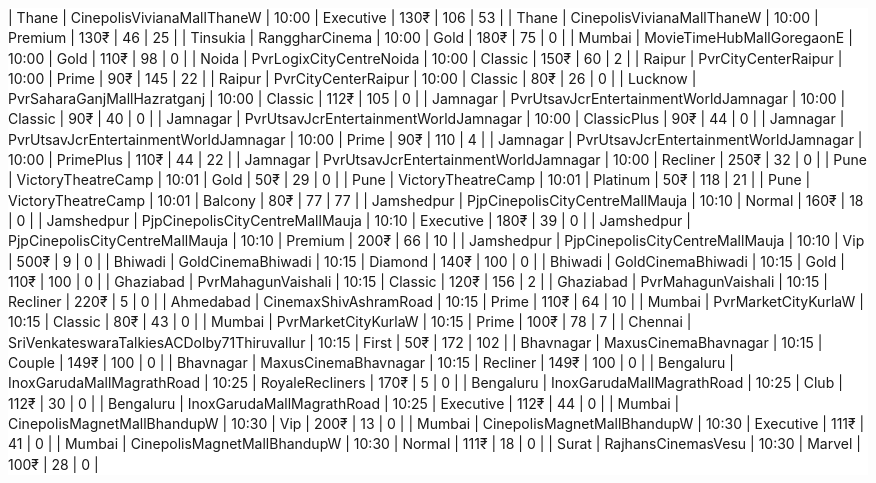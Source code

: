 | Thane                  | CinepolisVivianaMallThaneW                      | 10:00 | Executive               |   130₹ |      106 |     53 |
| Thane                  | CinepolisVivianaMallThaneW                      | 10:00 | Premium                 |   130₹ |       46 |     25 |
| Tinsukia               | RanggharCinema                                  | 10:00 | Gold                    |   180₹ |       75 |      0 |
| Mumbai                 | MovieTimeHubMallGoregaonE                       | 10:00 | Gold                    |   110₹ |       98 |      0 |
| Noida                  | PvrLogixCityCentreNoida                         | 10:00 | Classic                 |   150₹ |       60 |      2 |
| Raipur                 | PvrCityCenterRaipur                             | 10:00 | Prime                   |    90₹ |      145 |     22 |
| Raipur                 | PvrCityCenterRaipur                             | 10:00 | Classic                 |    80₹ |       26 |      0 |
| Lucknow                | PvrSaharaGanjMallHazratganj                     | 10:00 | Classic                 |   112₹ |      105 |      0 |
| Jamnagar               | PvrUtsavJcrEntertainmentWorldJamnagar           | 10:00 | Classic                 |    90₹ |       40 |      0 |
| Jamnagar               | PvrUtsavJcrEntertainmentWorldJamnagar           | 10:00 | ClassicPlus             |    90₹ |       44 |      0 |
| Jamnagar               | PvrUtsavJcrEntertainmentWorldJamnagar           | 10:00 | Prime                   |    90₹ |      110 |      4 |
| Jamnagar               | PvrUtsavJcrEntertainmentWorldJamnagar           | 10:00 | PrimePlus               |   110₹ |       44 |     22 |
| Jamnagar               | PvrUtsavJcrEntertainmentWorldJamnagar           | 10:00 | Recliner                |   250₹ |       32 |      0 |
| Pune                   | VictoryTheatreCamp                              | 10:01 | Gold                    |    50₹ |       29 |      0 |
| Pune                   | VictoryTheatreCamp                              | 10:01 | Platinum                |    50₹ |      118 |     21 |
| Pune                   | VictoryTheatreCamp                              | 10:01 | Balcony                 |    80₹ |       77 |     77 |
| Jamshedpur             | PjpCinepolisCityCentreMallMauja                 | 10:10 | Normal                  |   160₹ |       18 |      0 |
| Jamshedpur             | PjpCinepolisCityCentreMallMauja                 | 10:10 | Executive               |   180₹ |       39 |      0 |
| Jamshedpur             | PjpCinepolisCityCentreMallMauja                 | 10:10 | Premium                 |   200₹ |       66 |     10 |
| Jamshedpur             | PjpCinepolisCityCentreMallMauja                 | 10:10 | Vip                     |   500₹ |        9 |      0 |
| Bhiwadi                | GoldCinemaBhiwadi                               | 10:15 | Diamond                 |   140₹ |      100 |      0 |
| Bhiwadi                | GoldCinemaBhiwadi                               | 10:15 | Gold                    |   110₹ |      100 |      0 |
| Ghaziabad              | PvrMahagunVaishali                              | 10:15 | Classic                 |   120₹ |      156 |      2 |
| Ghaziabad              | PvrMahagunVaishali                              | 10:15 | Recliner                |   220₹ |        5 |      0 |
| Ahmedabad              | CinemaxShivAshramRoad                           | 10:15 | Prime                   |   110₹ |       64 |     10 |
| Mumbai                 | PvrMarketCityKurlaW                             | 10:15 | Classic                 |    80₹ |       43 |      0 |
| Mumbai                 | PvrMarketCityKurlaW                             | 10:15 | Prime                   |   100₹ |       78 |      7 |
| Chennai                | SriVenkateswaraTalkiesACDolby71Thiruvallur      | 10:15 | First                   |    50₹ |      172 |    102 |
| Bhavnagar              | MaxusCinemaBhavnagar                            | 10:15 | Couple                  |   149₹ |      100 |      0 |
| Bhavnagar              | MaxusCinemaBhavnagar                            | 10:15 | Recliner                |   149₹ |      100 |      0 |
| Bengaluru              | InoxGarudaMallMagrathRoad                       | 10:25 | RoyaleRecliners         |   170₹ |        5 |      0 |
| Bengaluru              | InoxGarudaMallMagrathRoad                       | 10:25 | Club                    |   112₹ |       30 |      0 |
| Bengaluru              | InoxGarudaMallMagrathRoad                       | 10:25 | Executive               |   112₹ |       44 |      0 |
| Mumbai                 | CinepolisMagnetMallBhandupW                     | 10:30 | Vip                     |   200₹ |       13 |      0 |
| Mumbai                 | CinepolisMagnetMallBhandupW                     | 10:30 | Executive               |   111₹ |       41 |      0 |
| Mumbai                 | CinepolisMagnetMallBhandupW                     | 10:30 | Normal                  |   111₹ |       18 |      0 |
| Surat                  | RajhansCinemasVesu                              | 10:30 | Marvel                  |   100₹ |       28 |      0 |